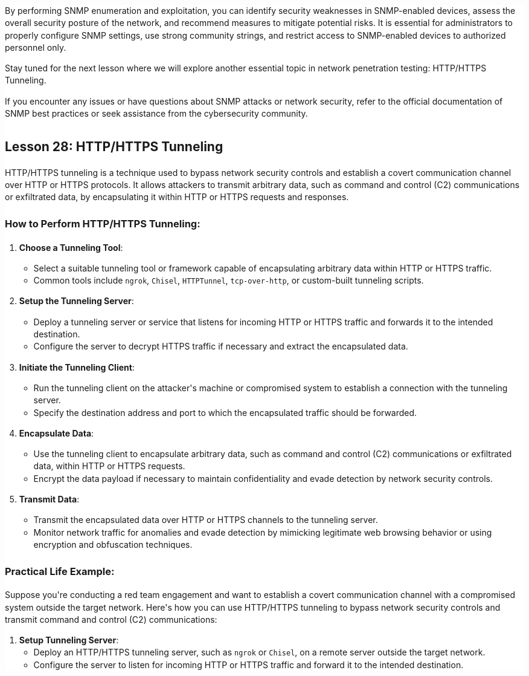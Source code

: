 By performing SNMP enumeration and exploitation, you can identify security weaknesses in SNMP-enabled devices, assess the overall security posture of the network, and recommend measures to mitigate potential risks. It is essential for administrators to properly configure SNMP settings, use strong community strings, and restrict access to SNMP-enabled devices to authorized personnel only.

Stay tuned for the next lesson where we will explore another essential topic in network penetration testing: HTTP/HTTPS Tunneling.

If you encounter any issues or have questions about SNMP attacks or network security, refer to the official documentation of SNMP best practices or seek assistance from the cybersecurity community.

## Lesson 28: HTTP/HTTPS Tunneling

HTTP/HTTPS tunneling is a technique used to bypass network security controls and establish a covert communication channel over HTTP or HTTPS protocols. It allows attackers to transmit arbitrary data, such as command and control (C2) communications or exfiltrated data, by encapsulating it within HTTP or HTTPS requests and responses.

### How to Perform HTTP/HTTPS Tunneling:

1. **Choose a Tunneling Tool**:
   - Select a suitable tunneling tool or framework capable of encapsulating arbitrary data within HTTP or HTTPS traffic.
   - Common tools include `ngrok`, `Chisel`, `HTTPTunnel`, `tcp-over-http`, or custom-built tunneling scripts.

2. **Setup the Tunneling Server**:
   - Deploy a tunneling server or service that listens for incoming HTTP or HTTPS traffic and forwards it to the intended destination.
   - Configure the server to decrypt HTTPS traffic if necessary and extract the encapsulated data.

3. **Initiate the Tunneling Client**:
   - Run the tunneling client on the attacker's machine or compromised system to establish a connection with the tunneling server.
   - Specify the destination address and port to which the encapsulated traffic should be forwarded.

4. **Encapsulate Data**:
   - Use the tunneling client to encapsulate arbitrary data, such as command and control (C2) communications or exfiltrated data, within HTTP or HTTPS requests.
   - Encrypt the data payload if necessary to maintain confidentiality and evade detection by network security controls.

5. **Transmit Data**:
   - Transmit the encapsulated data over HTTP or HTTPS channels to the tunneling server.
   - Monitor network traffic for anomalies and evade detection by mimicking legitimate web browsing behavior or using encryption and obfuscation techniques.

### Practical Life Example:

Suppose you're conducting a red team engagement and want to establish a covert communication channel with a compromised system outside the target network. Here's how you can use HTTP/HTTPS tunneling to bypass network security controls and transmit command and control (C2) communications:

1. **Setup Tunneling Server**:
   - Deploy an HTTP/HTTPS tunneling server, such as `ngrok` or `Chisel`, on a remote server outside the target network.
   - Configure the server to listen for incoming HTTP or HTTPS traffic and forward it to the intended destination.
